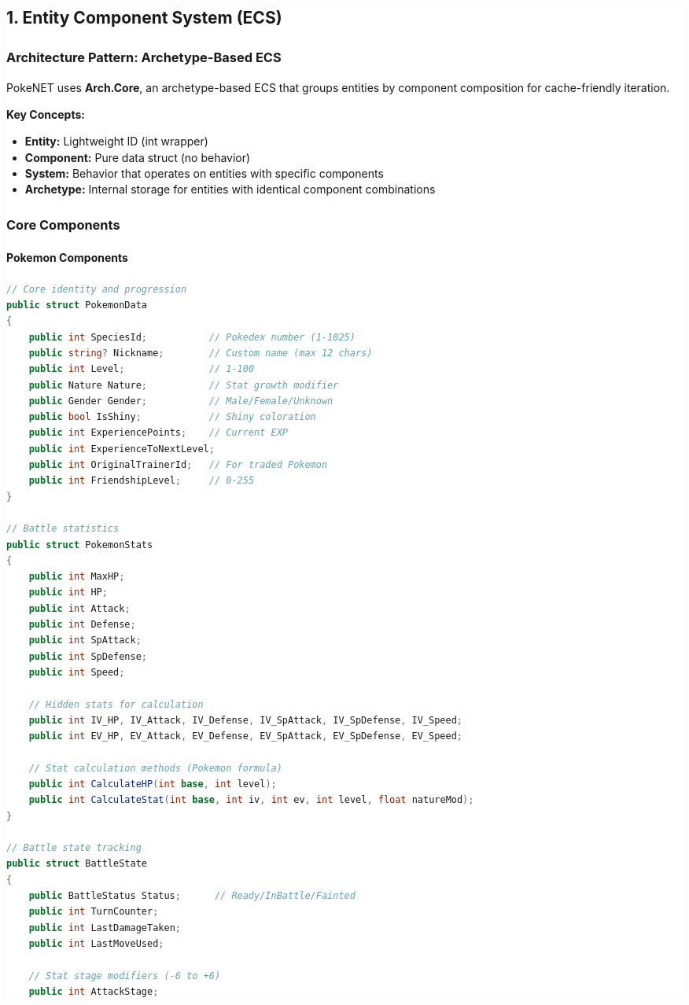 
## 1. Entity Component System (ECS)

### Architecture Pattern: Archetype-Based ECS

PokeNET uses **Arch.Core**, an archetype-based ECS that groups entities by component composition for cache-friendly iteration.

**Key Concepts:**
- **Entity:** Lightweight ID (int wrapper)
- **Component:** Pure data struct (no behavior)
- **System:** Behavior that operates on entities with specific components
- **Archetype:** Internal storage for entities with identical component combinations

### Core Components

#### Pokemon Components

```csharp
// Core identity and progression
public struct PokemonData
{
    public int SpeciesId;           // Pokedex number (1-1025)
    public string? Nickname;        // Custom name (max 12 chars)
    public int Level;               // 1-100
    public Nature Nature;           // Stat growth modifier
    public Gender Gender;           // Male/Female/Unknown
    public bool IsShiny;            // Shiny coloration
    public int ExperiencePoints;    // Current EXP
    public int ExperienceToNextLevel;
    public int OriginalTrainerId;   // For traded Pokemon
    public int FriendshipLevel;     // 0-255
}

// Battle statistics
public struct PokemonStats
{
    public int MaxHP;
    public int HP;
    public int Attack;
    public int Defense;
    public int SpAttack;
    public int SpDefense;
    public int Speed;

    // Hidden stats for calculation
    public int IV_HP, IV_Attack, IV_Defense, IV_SpAttack, IV_SpDefense, IV_Speed;
    public int EV_HP, EV_Attack, EV_Defense, EV_SpAttack, EV_SpDefense, EV_Speed;

    // Stat calculation methods (Pokemon formula)
    public int CalculateHP(int base, int level);
    public int CalculateStat(int base, int iv, int ev, int level, float natureMod);
}

// Battle state tracking
public struct BattleState
{
    public BattleStatus Status;      // Ready/InBattle/Fainted
    public int TurnCounter;
    public int LastDamageTaken;
    public int LastMoveUsed;

    // Stat stage modifiers (-6 to +6)
    public int AttackStage;
```